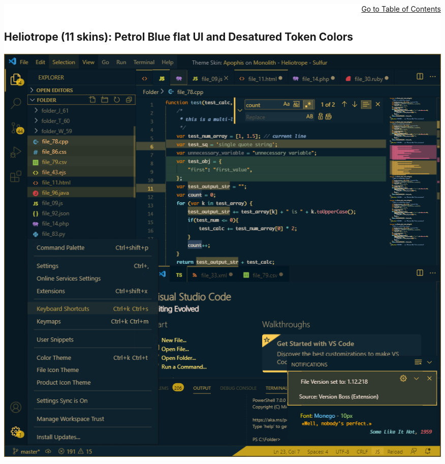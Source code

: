 </td></tr>

</table>
</div>



<div align="right">

[Go to Table of Contents](#table-of-contents)

</div>

## **Heliotrope** (11 skins): Petrol Blue flat UI and Desatured Token Colors

<div align="center">



[![Apophis Monolith - Heliotrope - Sulfur](./_gfx/apophis-monolith-heliotrope-sulfur-preview.png)](./_gfx/apophis-monolith-heliotrope-sulfur-preview.png)
